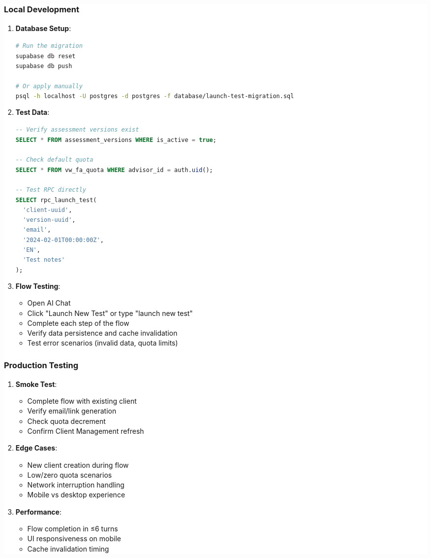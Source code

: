 ### Local Development

1. **Database Setup**:
   ```bash
   # Run the migration
   supabase db reset
   supabase db push
   
   # Or apply manually
   psql -h localhost -U postgres -d postgres -f database/launch-test-migration.sql
   ```

2. **Test Data**:
   ```sql
   -- Verify assessment versions exist
   SELECT * FROM assessment_versions WHERE is_active = true;
   
   -- Check default quota
   SELECT * FROM vw_fa_quota WHERE advisor_id = auth.uid();
   
   -- Test RPC directly
   SELECT rpc_launch_test(
     'client-uuid',
     'version-uuid',  
     'email',
     '2024-02-01T00:00:00Z',
     'EN',
     'Test notes'
   );
   ```

3. **Flow Testing**:
   - Open AI Chat
   - Click "Launch New Test" or type "launch new test"
   - Complete each step of the flow
   - Verify data persistence and cache invalidation
   - Test error scenarios (invalid data, quota limits)

### Production Testing

1. **Smoke Test**:
   - Complete flow with existing client
   - Verify email/link generation
   - Check quota decrement
   - Confirm Client Management refresh

2. **Edge Cases**:
   - New client creation during flow
   - Low/zero quota scenarios  
   - Network interruption handling
   - Mobile vs desktop experience

3. **Performance**:
   - Flow completion in ≤6 turns
   - UI responsiveness on mobile
   - Cache invalidation timing
